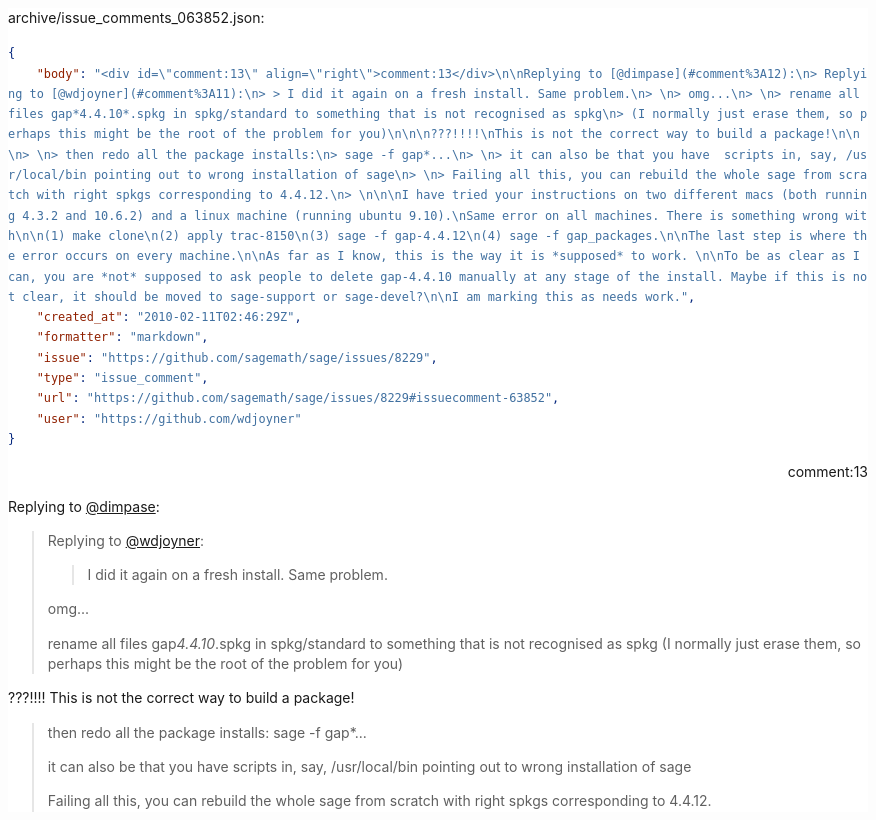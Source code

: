 archive/issue_comments_063852.json:
```json
{
    "body": "<div id=\"comment:13\" align=\"right\">comment:13</div>\n\nReplying to [@dimpase](#comment%3A12):\n> Replying to [@wdjoyner](#comment%3A11):\n> > I did it again on a fresh install. Same problem.\n> \n> omg...\n> \n> rename all files gap*4.4.10*.spkg in spkg/standard to something that is not recognised as spkg\n> (I normally just erase them, so perhaps this might be the root of the problem for you)\n\n\n???!!!!\nThis is not the correct way to build a package!\n\n\n> \n> then redo all the package installs:\n> sage -f gap*...\n> \n> it can also be that you have  scripts in, say, /usr/local/bin pointing out to wrong installation of sage\n> \n> Failing all this, you can rebuild the whole sage from scratch with right spkgs corresponding to 4.4.12.\n> \n\n\nI have tried your instructions on two different macs (both running 4.3.2 and 10.6.2) and a linux machine (running ubuntu 9.10).\nSame error on all machines. There is something wrong with\n\n(1) make clone\n(2) apply trac-8150\n(3) sage -f gap-4.4.12\n(4) sage -f gap_packages.\n\nThe last step is where the error occurs on every machine.\n\nAs far as I know, this is the way it is *supposed* to work. \n\nTo be as clear as I can, you are *not* supposed to ask people to delete gap-4.4.10 manually at any stage of the install. Maybe if this is not clear, it should be moved to sage-support or sage-devel?\n\nI am marking this as needs work.",
    "created_at": "2010-02-11T02:46:29Z",
    "formatter": "markdown",
    "issue": "https://github.com/sagemath/sage/issues/8229",
    "type": "issue_comment",
    "url": "https://github.com/sagemath/sage/issues/8229#issuecomment-63852",
    "user": "https://github.com/wdjoyner"
}
```

<div id="comment:13" align="right">comment:13</div>

Replying to [@dimpase](#comment%3A12):
> Replying to [@wdjoyner](#comment%3A11):
> > I did it again on a fresh install. Same problem.
> 
> omg...
> 
> rename all files gap*4.4.10*.spkg in spkg/standard to something that is not recognised as spkg
> (I normally just erase them, so perhaps this might be the root of the problem for you)


???!!!!
This is not the correct way to build a package!


> 
> then redo all the package installs:
> sage -f gap*...
> 
> it can also be that you have  scripts in, say, /usr/local/bin pointing out to wrong installation of sage
> 
> Failing all this, you can rebuild the whole sage from scratch with right spkgs corresponding to 4.4.12.
> 

